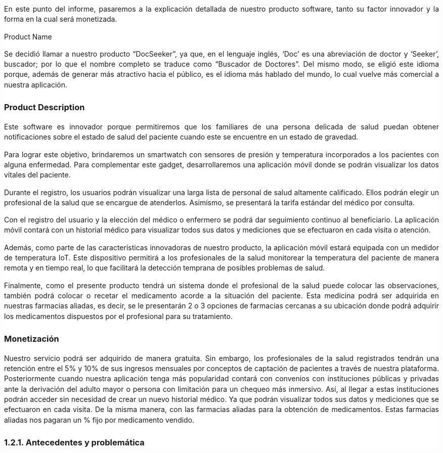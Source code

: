 <div align=justify>
En este punto del informe, pasaremos a la explicación detallada de nuestro producto software, tanto su factor innovador y la forma en la cual será monetizada.

Product Name

Se decidió llamar a nuestro producto “DocSeeker”, ya que, en el lenguaje inglés, ‘Doc’ es una abreviación de doctor y ‘Seeker’, buscador; por lo que el nombre completo se traduce como “Buscador de Doctores”. Del mismo modo, se eligió este idioma porque, además de generar más atractivo hacia el público, es el idioma más hablado del mundo, lo cual vuelve más comercial a nuestra aplicación.

### Product Description

Este software es innovador porque permitiremos que los familiares de una persona delicada de salud puedan obtener notificaciones sobre el estado de salud del paciente cuando este se encuentre en un estado de gravedad.

Para lograr este objetivo, brindaremos un smartwatch con sensores de presión y temperatura incorporados a los pacientes con alguna enfermedad. Para complementar este gadget, desarrollaremos una aplicación móvil donde se podrán visualizar los datos vitales del paciente.

Durante el registro, los usuarios podrán visualizar una larga lista de personal de salud altamente calificado. Ellos podrán elegir un profesional de la salud que se encargue de atenderlos. Asimismo, se presentará la tarifa estándar del médico por consulta.

Con el registro del usuario y la elección del médico o enfermero se podrá dar seguimiento continuo al beneficiario. La aplicación móvil contará con un historial médico para visualizar todos sus datos y mediciones que se efectuaron en cada visita o atención.

Además, como parte de las características innovadoras de nuestro producto, la aplicación móvil estará equipada con un medidor de temperatura IoT. Este dispositivo permitirá a los profesionales de la salud monitorear la temperatura del paciente de manera remota y en tiempo real, lo que facilitará la detección temprana de posibles problemas de salud.

Finalmente, como el presente producto tendrá un sistema donde el profesional de la salud puede colocar las observaciones, también podrá colocar o recetar el medicamento acorde a la situación del paciente. Esta medicina podrá ser adquirida en nuestras farmacias aliadas, es decir, se le presentarán 2 o 3 opciones de farmacias cercanas a su ubicación donde podrá adquirir los medicamentos dispuestos por el profesional para su tratamiento.

### Monetización

Nuestro servicio podrá ser adquirido de manera gratuita. Sin embargo, los profesionales de la salud registrados tendrán una retención entre el 5% y 10% de sus ingresos mensuales por conceptos de captación de pacientes a través de nuestra plataforma. Posteriormente cuando nuestra aplicación tenga más popularidad contará con convenios con instituciones públicas y privadas ante la derivación del adulto mayor o persona con limitación para un chequeo más inmersivo. Así, al llegar a estas instituciones podrán acceder sin necesidad de crear un nuevo historial médico. Ya que podrán visualizar todos sus datos y mediciones que se efectuaron en cada visita. De la misma manera, con las farmacias aliadas para la obtención de medicamentos. Estas farmacias aliadas nos pagaran un % fijo por medicamento vendido.

</div>

### 1.2.1. Antecedentes y problemática
